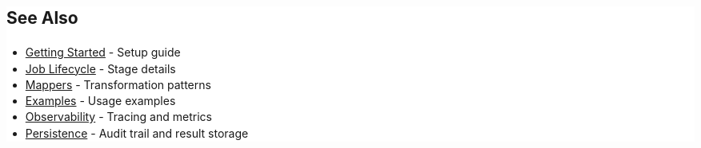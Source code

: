
## See Also

- [Getting Started](getting-started.md) - Setup guide
- [Job Lifecycle](../data-jobs/guide.md#job-lifecycle-async) - Stage details
- [Mappers](mappers.md) - Transformation patterns
- [Examples](examples.md) - Usage examples
- [Observability](observability.md) - Tracing and metrics
- [Persistence](persistence.md) - Audit trail and result storage

